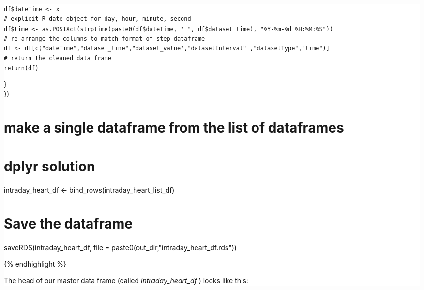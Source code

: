 	df$dateTime <- x  
	# explicit R date object for day, hour, minute, second  
	df$time <- as.POSIXct(strptime(paste0(df$dateTime, " ", df$dataset_time), "%Y-%m-%d %H:%M:%S"))  
	# re-arrange the columns to match format of step dataframe  
	df <- df[c("dateTime","dataset_time","dataset_value","datasetInterval" ,"datasetType","time")]  
	# return the cleaned data frame  
	return(df)  
  }  
})  
  
# make a single dataframe from the list of dataframes  
# dplyr solution  
intraday_heart_df <- bind_rows(intraday_heart_list_df)  
  
# Save the dataframe  
saveRDS(intraday_heart_df, file = paste0(out_dir,"intraday_heart_df.rds"))  
      
{% endhighlight %}    

  
  
The head of our master data frame (called _intraday_heart_df_ ) looks like
this:  
  
<head><style>     table {          margin-left: auto;         margin-right: auto;         table-layout: fixed;         width: 100%;     }     table, th, td {         border: 1px solid black;         border-collapse: collapse;     }     th, td {         padding: 5px;         text-align: center;         font-family: Helvetica, Arial, sans-serif;         font-size: 90%;         width: 100px;     }     table tbody tr:hover {         background-color: #dddddd;     }     .wide {         width: 90%;      } </style></head>

   
